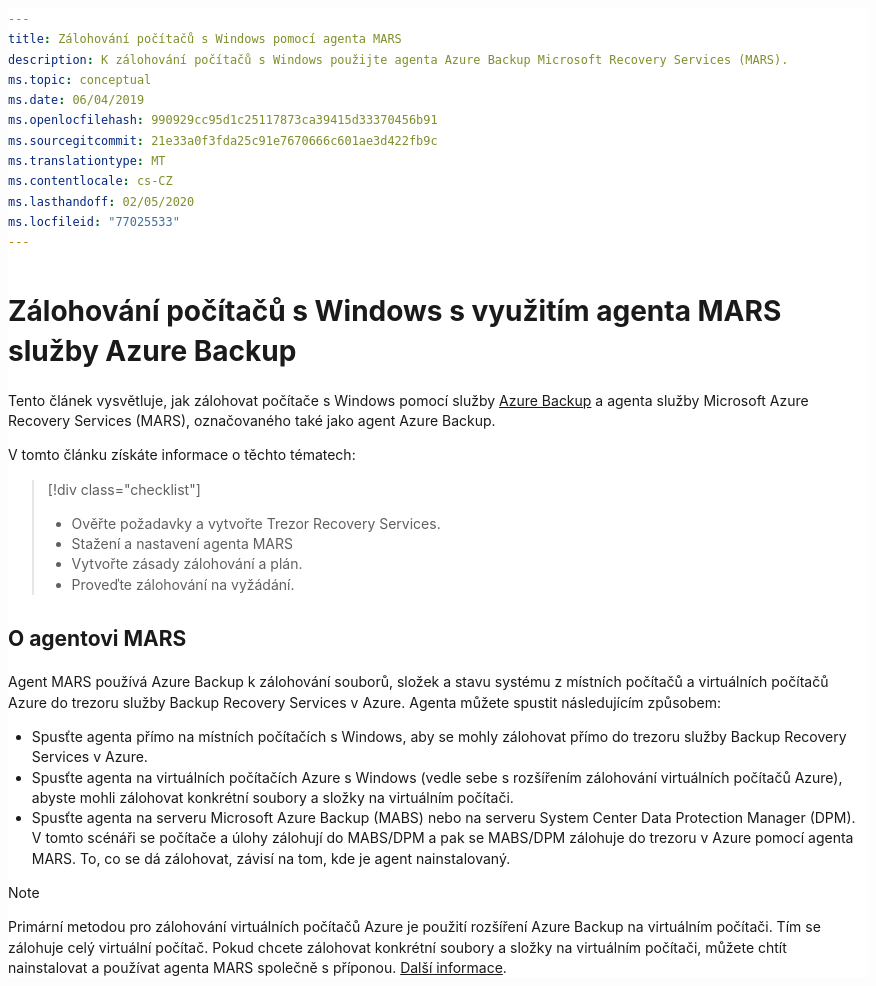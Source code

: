 ```yaml
---
title: Zálohování počítačů s Windows pomocí agenta MARS
description: K zálohování počítačů s Windows použijte agenta Azure Backup Microsoft Recovery Services (MARS).
ms.topic: conceptual
ms.date: 06/04/2019
ms.openlocfilehash: 990929cc95d1c25117873ca39415d33370456b91
ms.sourcegitcommit: 21e33a0f3fda25c91e7670666c601ae3d422fb9c
ms.translationtype: MT
ms.contentlocale: cs-CZ
ms.lasthandoff: 02/05/2020
ms.locfileid: "77025533"
---
```

# <a name="back-up-windows-machines-with-the-azure-backup-mars-agent"></a>Zálohování počítačů s Windows s využitím agenta MARS služby Azure Backup

Tento článek vysvětluje, jak zálohovat počítače s Windows pomocí služby [Azure Backup](backup-overview.md) a agenta služby Microsoft Azure Recovery Services (MARS), označovaného také jako agent Azure Backup.

V tomto článku získáte informace o těchto tématech:

> [!div class="checklist"]
>
> * Ověřte požadavky a vytvořte Trezor Recovery Services.
> * Stažení a nastavení agenta MARS
> * Vytvořte zásady zálohování a plán.
> * Proveďte zálohování na vyžádání.

## <a name="about-the-mars-agent"></a>O agentovi MARS

Agent MARS používá Azure Backup k zálohování souborů, složek a stavu systému z místních počítačů a virtuálních počítačů Azure do trezoru služby Backup Recovery Services v Azure. Agenta můžete spustit následujícím způsobem:

* Spusťte agenta přímo na místních počítačích s Windows, aby se mohly zálohovat přímo do trezoru služby Backup Recovery Services v Azure.
* Spusťte agenta na virtuálních počítačích Azure s Windows (vedle sebe s rozšířením zálohování virtuálních počítačů Azure), abyste mohli zálohovat konkrétní soubory a složky na virtuálním počítači.
* Spusťte agenta na serveru Microsoft Azure Backup (MABS) nebo na serveru System Center Data Protection Manager (DPM). V tomto scénáři se počítače a úlohy zálohují do MABS/DPM a pak se MABS/DPM zálohuje do trezoru v Azure pomocí agenta MARS.
To, co se dá zálohovat, závisí na tom, kde je agent nainstalovaný.

> [!NOTE]
> Primární metodou pro zálohování virtuálních počítačů Azure je použití rozšíření Azure Backup na virtuálním počítači. Tím se zálohuje celý virtuální počítač. Pokud chcete zálohovat konkrétní soubory a složky na virtuálním počítači, můžete chtít nainstalovat a používat agenta MARS společně s příponou. [Další informace](backup-architecture.md#architecture-built-in-azure-vm-backup).
